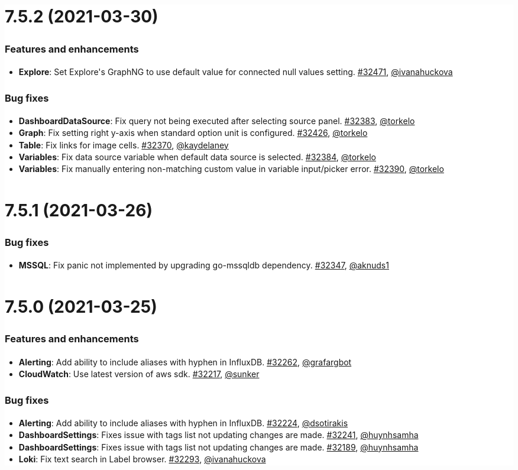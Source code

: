 



# 7.5.2 (2021-03-30)

### Features and enhancements

* **Explore**: Set Explore's GraphNG to use default value for connected null values setting. [#32471](https://github.com/famarker/grafarg/pull/32471), [@ivanahuckova](https://github.com/ivanahuckova)

### Bug fixes

* **DashboardDataSource**: Fix query not being executed after selecting source panel. [#32383](https://github.com/famarker/grafarg/pull/32383), [@torkelo](https://github.com/torkelo)
* **Graph**: Fix setting right y-axis when standard option unit is configured. [#32426](https://github.com/famarker/grafarg/pull/32426), [@torkelo](https://github.com/torkelo)
* **Table**: Fix links for image cells. [#32370](https://github.com/famarker/grafarg/pull/32370), [@kaydelaney](https://github.com/kaydelaney)
* **Variables**: Fix data source variable when default data source is selected. [#32384](https://github.com/famarker/grafarg/pull/32384), [@torkelo](https://github.com/torkelo)
* **Variables**: Fix manually entering non-matching custom value in variable input/picker error. [#32390](https://github.com/famarker/grafarg/pull/32390), [@torkelo](https://github.com/torkelo)





# 7.5.1 (2021-03-26)

### Bug fixes

* **MSSQL**: Fix panic not implemented by upgrading go-mssqldb dependency. [#32347](https://github.com/famarker/grafarg/pull/32347), [@aknuds1](https://github.com/aknuds1)





# 7.5.0 (2021-03-25)

### Features and enhancements

* **Alerting**: Add ability to include aliases with hyphen in InfluxDB. [#32262](https://github.com/famarker/grafarg/pull/32262), [@grafargbot](https://github.com/famarkerbot)
* **CloudWatch**: Use latest version of aws sdk. [#32217](https://github.com/famarker/grafarg/pull/32217), [@sunker](https://github.com/sunker)

### Bug fixes

* **Alerting**: Add ability to include aliases with hyphen in InfluxDB. [#32224](https://github.com/famarker/grafarg/pull/32224), [@dsotirakis](https://github.com/dsotirakis)
* **DashboardSettings**: Fixes issue with tags list not updating changes are made. [#32241](https://github.com/famarker/grafarg/pull/32241), [@huynhsamha](https://github.com/huynhsamha)
* **DashboardSettings**: Fixes issue with tags list not updating changes are made. [#32189](https://github.com/famarker/grafarg/pull/32189), [@huynhsamha](https://github.com/huynhsamha)
* **Loki**: Fix text search in Label browser. [#32293](https://github.com/famarker/grafarg/pull/32293), [@ivanahuckova](https://github.com/ivanahuckova)
